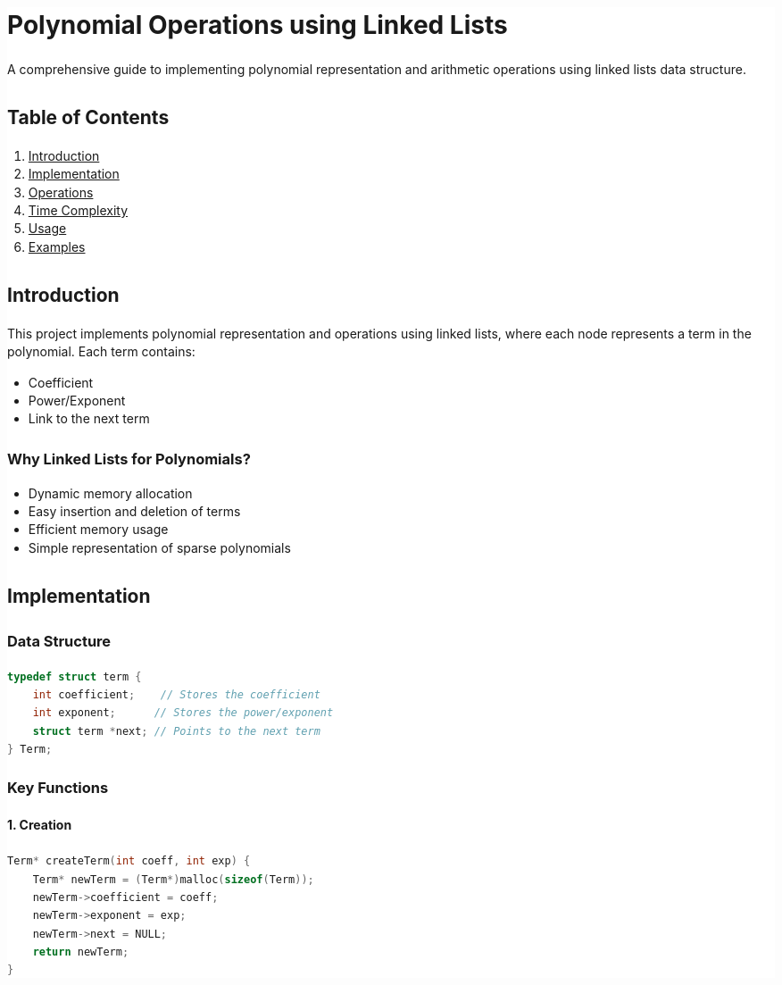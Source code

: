 # Polynomial Operations using Linked Lists

A comprehensive guide to implementing polynomial representation and arithmetic operations using linked lists data structure.

## Table of Contents
1. [Introduction](#introduction)
2. [Implementation](#implementation)
3. [Operations](#operations)
4. [Time Complexity](#time-complexity)
5. [Usage](#usage)
6. [Examples](#examples)

## Introduction

This project implements polynomial representation and operations using linked lists, where each node represents a term in the polynomial. Each term contains:
- Coefficient
- Power/Exponent
- Link to the next term

### Why Linked Lists for Polynomials?
- Dynamic memory allocation
- Easy insertion and deletion of terms
- Efficient memory usage
- Simple representation of sparse polynomials

## Implementation

### Data Structure
```c
typedef struct term {
    int coefficient;    // Stores the coefficient
    int exponent;      // Stores the power/exponent
    struct term *next; // Points to the next term
} Term;
```

### Key Functions

#### 1. Creation
```c
Term* createTerm(int coeff, int exp) {
    Term* newTerm = (Term*)malloc(sizeof(Term));
    newTerm->coefficient = coeff;
    newTerm->exponent = exp;
    newTerm->next = NULL;
    return newTerm;
}
```
